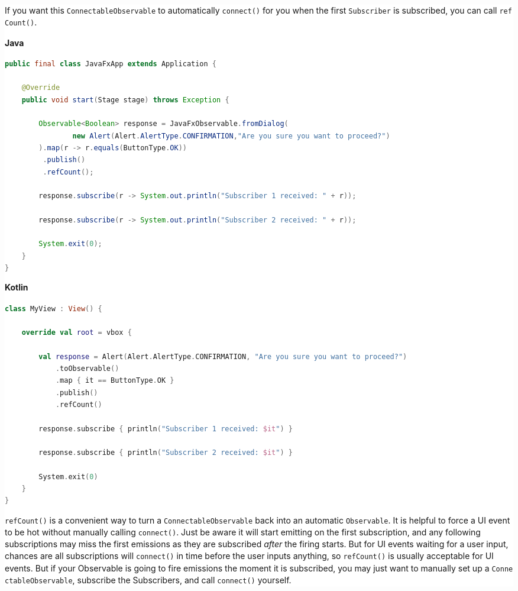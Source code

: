 If you want this `ConnectableObservable` to automatically `connect()` for you when the first `Subscriber` is subscribed, you can call `refCount()`.

**Java**

```java
public final class JavaFxApp extends Application {

    @Override
    public void start(Stage stage) throws Exception {

        Observable<Boolean> response = JavaFxObservable.fromDialog(
                new Alert(Alert.AlertType.CONFIRMATION,"Are you sure you want to proceed?")
        ).map(r -> r.equals(ButtonType.OK))
         .publish()
         .refCount();

        response.subscribe(r -> System.out.println("Subscriber 1 received: " + r));

        response.subscribe(r -> System.out.println("Subscriber 2 received: " + r));

        System.exit(0);
    }
}
```

**Kotlin**

```kotlin
class MyView : View() {

    override val root = vbox {

        val response = Alert(Alert.AlertType.CONFIRMATION, "Are you sure you want to proceed?")
            .toObservable()
            .map { it == ButtonType.OK }
            .publish()
            .refCount()

        response.subscribe { println("Subscriber 1 received: $it") }

        response.subscribe { println("Subscriber 2 received: $it") }

        System.exit(0)
    }
}
```

`refCount()` is a convenient way to turn a `ConnectableObservable` back into an automatic `Observable`. It is helpful to force a UI event to be hot without manually calling `connect()`. Just be aware it will start emitting on the first subscription, and any following subscriptions may miss the first emissions as they are subscribed *after* the firing starts. But for UI events waiting for a user input, chances are all subscriptions will `connect()` in time before the user inputs anything, so `refCount()` is usually acceptable for UI events. But if your Observable is going to fire emissions the moment it is subscribed, you may just want to manually set up a `ConnectableObservable`, subscribe the Subscribers, and call `connect()` yourself.
